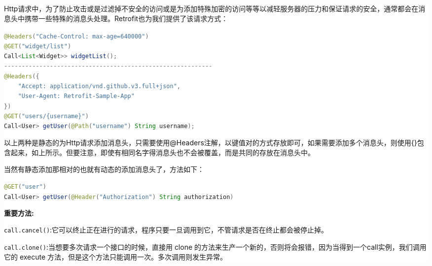 Http请求中，为了防止攻击或是过滤掉不安全的访问或是为添加特殊加密的访问等等以减轻服务器的压力和保证请求的安全，通常都会在消息头中携带一些特殊的消息头处理。Retrofit也为我们提供了该请求方式：

```java
@Headers("Cache-Control: max-age=640000")
@GET("widget/list")
Call<List<Widget>> widgetList();
-----------------------------------------------------------
@Headers({
    "Accept: application/vnd.github.v3.full+json",
    "User-Agent: Retrofit-Sample-App"
})
@GET("users/{username}")
Call<User> getUser(@Path("username") String username);
```

以上两种是静态的为Http请求添加消息头，只需要使用@Headers注解，以键值对的方式存放即可，如果需要添加多个消息头，则使用{}包含起来，如上所示。但要注意，即使有相同名字得消息头也不会被覆盖，而是共同的存放在消息头中。

当然有静态添加那相对的也就有动态的添加消息头了，方法如下：

```java
@GET("user")
Call<User> getUser(@Header("Authorization") String authorization)
```



**重要方法:**

`call.cancel()`:它可以终止正在进行的请求，程序只要一旦调用到它，不管请求是否在终止都会被停止掉。

`call.clone()`:当想要多次请求一个接口的时候，直接用 clone 的方法来生产一个新的，否则将会报错，因为当得到一个call实例，我们调用它的 execute 方法，但是这个方法只能调用一次。多次调用则发生异常。


